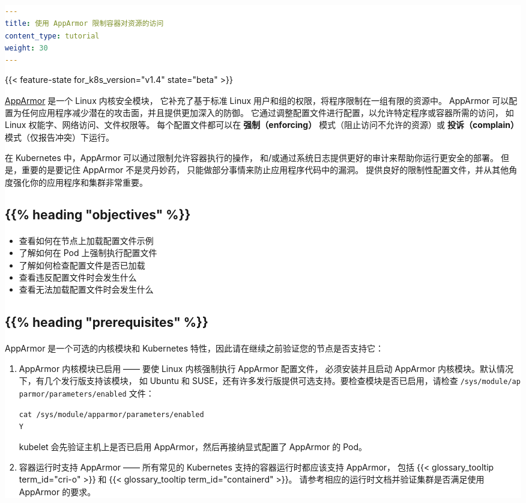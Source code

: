 ```yaml
---
title: 使用 AppArmor 限制容器对资源的访问
content_type: tutorial
weight: 30
---
```





{{< feature-state for_k8s_version="v1.4" state="beta" >}}


[AppArmor](https://apparmor.net/) 是一个 Linux 内核安全模块，
它补充了基于标准 Linux 用户和组的权限，将程序限制在一组有限的资源中。
AppArmor 可以配置为任何应用程序减少潜在的攻击面，并且提供更加深入的防御。
它通过调整配置文件进行配置，以允许特定程序或容器所需的访问，
如 Linux 权能字、网络访问、文件权限等。
每个配置文件都可以在 **强制（enforcing）**
模式（阻止访问不允许的资源）或 **投诉（complain）** 模式（仅报告冲突）下运行。


在 Kubernetes 中，AppArmor 可以通过限制允许容器执行的操作，
和/或通过系统日志提供更好的审计来帮助你运行更安全的部署。
但是，重要的是要记住 AppArmor 不是灵丹妙药，
只能做部分事情来防止应用程序代码中的漏洞。
提供良好的限制性配置文件，并从其他角度强化你的应用程序和集群非常重要。

## {{% heading "objectives" %}}


* 查看如何在节点上加载配置文件示例
* 了解如何在 Pod 上强制执行配置文件
* 了解如何检查配置文件是否已加载
* 查看违反配置文件时会发生什么
* 查看无法加载配置文件时会发生什么

## {{% heading "prerequisites" %}}


AppArmor 是一个可选的内核模块和 Kubernetes 特性，因此请在继续之前验证您的节点是否支持它：


1. AppArmor 内核模块已启用 —— 要使 Linux 内核强制执行 AppArmor 配置文件，
   必须安装并且启动 AppArmor 内核模块。默认情况下，有几个发行版支持该模块，
   如 Ubuntu 和 SUSE，还有许多发行版提供可选支持。要检查模块是否已启用，请检查
   `/sys/module/apparmor/parameters/enabled` 文件：

   ```shell
   cat /sys/module/apparmor/parameters/enabled
   Y
   ```

   
   kubelet 会先验证主机上是否已启用 AppArmor，然后再接纳显式配置了 AppArmor 的 Pod。


2. 容器运行时支持 AppArmor —— 所有常见的 Kubernetes 支持的容器运行时都应该支持 AppArmor，
   包括 {{< glossary_tooltip term_id="cri-o" >}} 和 {{< glossary_tooltip term_id="containerd" >}}。
   请参考相应的运行时文档并验证集群是否满足使用 AppArmor 的要求。
